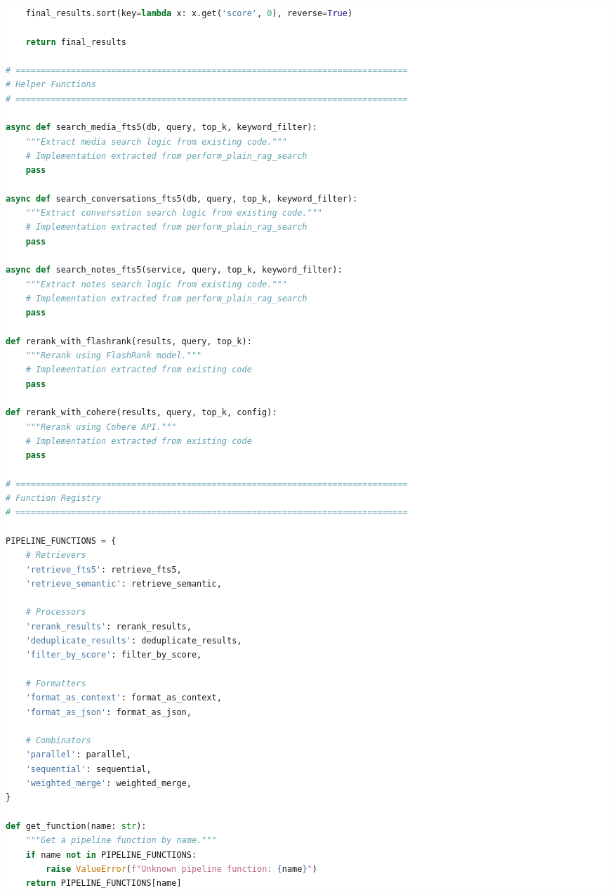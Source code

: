 ```python
    final_results.sort(key=lambda x: x.get('score', 0), reverse=True)
    
    return final_results

# ==============================================================================
# Helper Functions
# ==============================================================================

async def search_media_fts5(db, query, top_k, keyword_filter):
    """Extract media search logic from existing code."""
    # Implementation extracted from perform_plain_rag_search
    pass

async def search_conversations_fts5(db, query, top_k, keyword_filter):
    """Extract conversation search logic from existing code."""
    # Implementation extracted from perform_plain_rag_search
    pass

async def search_notes_fts5(service, query, top_k, keyword_filter):
    """Extract notes search logic from existing code."""
    # Implementation extracted from perform_plain_rag_search
    pass

def rerank_with_flashrank(results, query, top_k):
    """Rerank using FlashRank model."""
    # Implementation extracted from existing code
    pass

def rerank_with_cohere(results, query, top_k, config):
    """Rerank using Cohere API."""
    # Implementation extracted from existing code
    pass

# ==============================================================================
# Function Registry
# ==============================================================================

PIPELINE_FUNCTIONS = {
    # Retrievers
    'retrieve_fts5': retrieve_fts5,
    'retrieve_semantic': retrieve_semantic,
    
    # Processors
    'rerank_results': rerank_results,
    'deduplicate_results': deduplicate_results,
    'filter_by_score': filter_by_score,
    
    # Formatters
    'format_as_context': format_as_context,
    'format_as_json': format_as_json,
    
    # Combinators
    'parallel': parallel,
    'sequential': sequential,
    'weighted_merge': weighted_merge,
}

def get_function(name: str):
    """Get a pipeline function by name."""
    if name not in PIPELINE_FUNCTIONS:
        raise ValueError(f"Unknown pipeline function: {name}")
    return PIPELINE_FUNCTIONS[name]
```